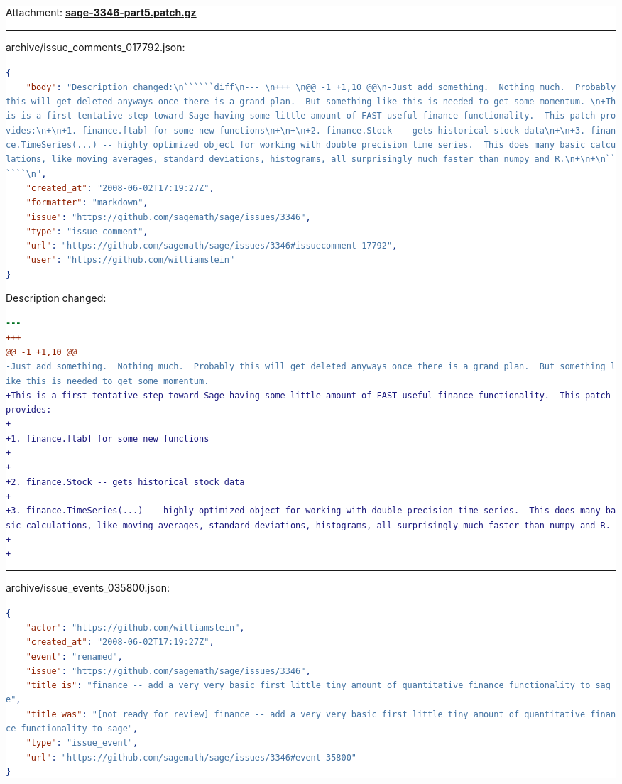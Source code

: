Attachment: **[sage-3346-part5.patch.gz](https://github.com/sagemath/sage/files/ticket3346/sage-3346-part5.patch.gz)**



---

archive/issue_comments_017792.json:
```json
{
    "body": "Description changed:\n``````diff\n--- \n+++ \n@@ -1 +1,10 @@\n-Just add something.  Nothing much.  Probably this will get deleted anyways once there is a grand plan.  But something like this is needed to get some momentum. \n+This is a first tentative step toward Sage having some little amount of FAST useful finance functionality.  This patch provides:\n+\n+1. finance.[tab] for some new functions\n+\n+\n+2. finance.Stock -- gets historical stock data\n+\n+3. finance.TimeSeries(...) -- highly optimized object for working with double precision time series.  This does many basic calculations, like moving averages, standard deviations, histograms, all surprisingly much faster than numpy and R.\n+\n+\n``````\n",
    "created_at": "2008-06-02T17:19:27Z",
    "formatter": "markdown",
    "issue": "https://github.com/sagemath/sage/issues/3346",
    "type": "issue_comment",
    "url": "https://github.com/sagemath/sage/issues/3346#issuecomment-17792",
    "user": "https://github.com/williamstein"
}
```

Description changed:
``````diff
--- 
+++ 
@@ -1 +1,10 @@
-Just add something.  Nothing much.  Probably this will get deleted anyways once there is a grand plan.  But something like this is needed to get some momentum. 
+This is a first tentative step toward Sage having some little amount of FAST useful finance functionality.  This patch provides:
+
+1. finance.[tab] for some new functions
+
+
+2. finance.Stock -- gets historical stock data
+
+3. finance.TimeSeries(...) -- highly optimized object for working with double precision time series.  This does many basic calculations, like moving averages, standard deviations, histograms, all surprisingly much faster than numpy and R.
+
+
``````




---

archive/issue_events_035800.json:
```json
{
    "actor": "https://github.com/williamstein",
    "created_at": "2008-06-02T17:19:27Z",
    "event": "renamed",
    "issue": "https://github.com/sagemath/sage/issues/3346",
    "title_is": "finance -- add a very very basic first little tiny amount of quantitative finance functionality to sage",
    "title_was": "[not ready for review] finance -- add a very very basic first little tiny amount of quantitative finance functionality to sage",
    "type": "issue_event",
    "url": "https://github.com/sagemath/sage/issues/3346#event-35800"
}
```